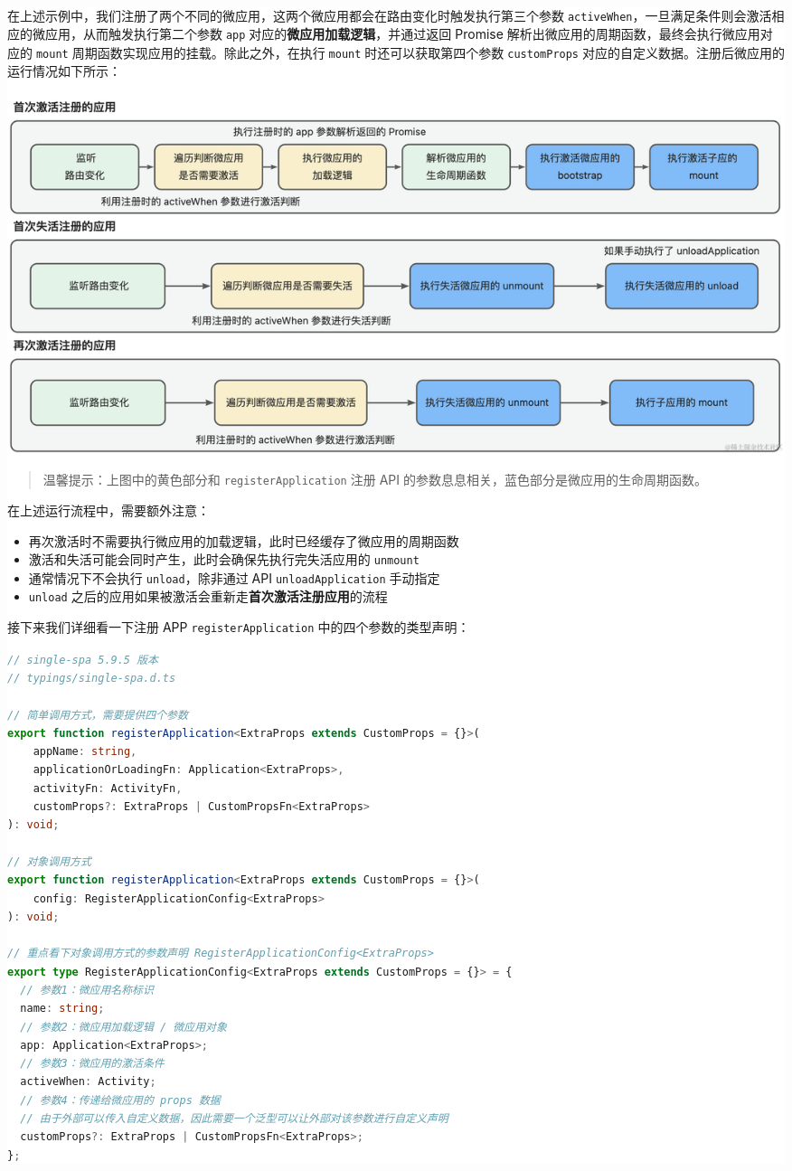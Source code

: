 在上述示例中，我们注册了两个不同的微应用，这两个微应用都会在路由变化时触发执行第三个参数 `activeWhen`，一旦满足条件则会激活相应的微应用，从而触发执行第二个参数 `app` 对应的**微应用加载逻辑**，并通过返回 Promise 解析出微应用的周期函数，最终会执行微应用对应的 `mount` 周期函数实现应用的挂载。除此之外，在执行 `mount` 时还可以获取第四个参数 `customProps` 对应的自定义数据。注册后微应用的运行情况如下所示：

![yuque_diagram (13)_副本.jpg](./images/3ec25b2a864b475ebc511a49eb386a9a~tplv-k3u1fbpfcp-jj-mark:0:0:0:0:q75.image.png)
> 温馨提示：上图中的黄色部分和 `registerApplication` 注册 API 的参数息息相关，蓝色部分是微应用的生命周期函数。

在上述运行流程中，需要额外注意：

- 再次激活时不需要执行微应用的加载逻辑，此时已经缓存了微应用的周期函数
- 激活和失活可能会同时产生，此时会确保先执行完失活应用的 `unmount`
- 通常情况下不会执行 `unload`，除非通过 API `unloadApplication` 手动指定
- `unload` 之后的应用如果被激活会重新走**首次激活注册应用**的流程

接下来我们详细看一下注册 APP `registerApplication` 中的四个参数的类型声明：

``` typescript
// single-spa 5.9.5 版本
// typings/single-spa.d.ts

// 简单调用方式，需要提供四个参数
export function registerApplication<ExtraProps extends CustomProps = {}>(
    appName: string,
    applicationOrLoadingFn: Application<ExtraProps>,
    activityFn: ActivityFn,
    customProps?: ExtraProps | CustomPropsFn<ExtraProps>
): void;

// 对象调用方式
export function registerApplication<ExtraProps extends CustomProps = {}>(
    config: RegisterApplicationConfig<ExtraProps>
): void;

// 重点看下对象调用方式的参数声明 RegisterApplicationConfig<ExtraProps>
export type RegisterApplicationConfig<ExtraProps extends CustomProps = {}> = {
  // 参数1：微应用名称标识
  name: string;
  // 参数2：微应用加载逻辑 / 微应用对象
  app: Application<ExtraProps>;
  // 参数3：微应用的激活条件
  activeWhen: Activity;
  // 参数4：传递给微应用的 props 数据
  // 由于外部可以传入自定义数据，因此需要一个泛型可以让外部对该参数进行自定义声明
  customProps?: ExtraProps | CustomPropsFn<ExtraProps>;
};
```